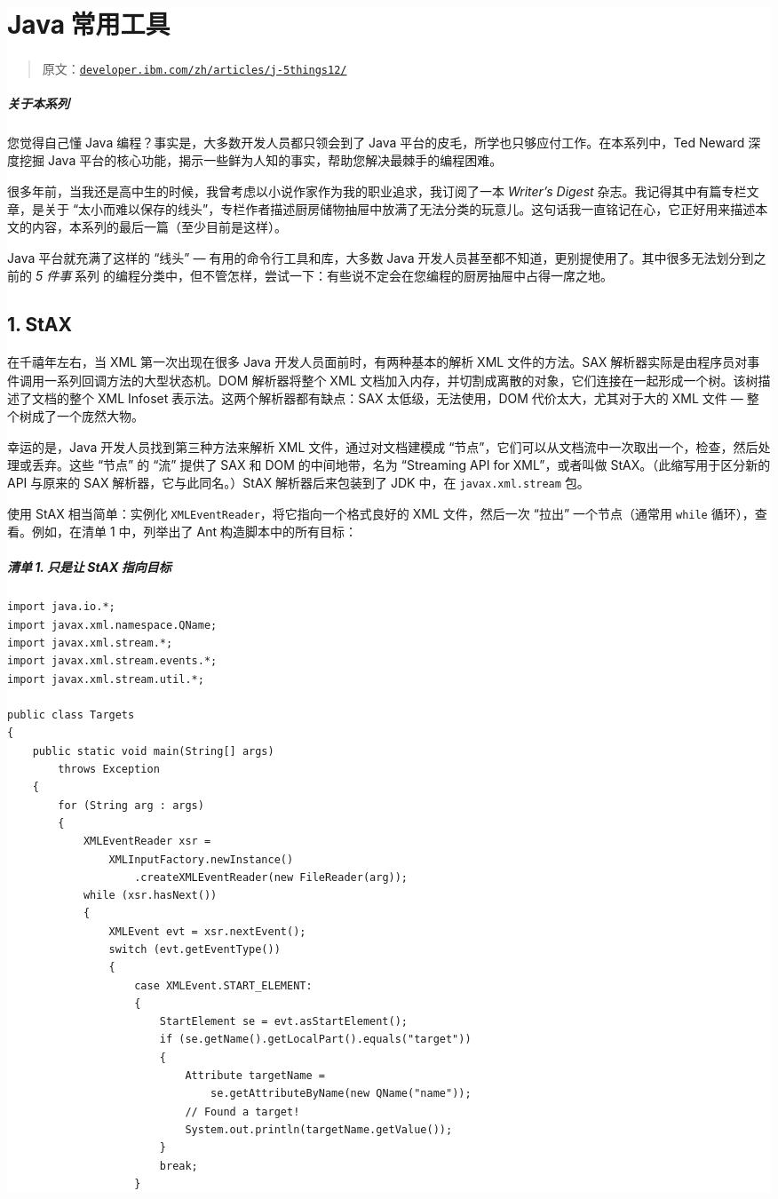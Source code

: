 # Java 常用工具

> 原文：[`developer.ibm.com/zh/articles/j-5things12/`](https://developer.ibm.com/zh/articles/j-5things12/)

##### 关于本系列

您觉得自己懂 Java 编程？事实是，大多数开发人员都只领会到了 Java 平台的皮毛，所学也只够应付工作。在本系列中，Ted Neward 深度挖掘 Java 平台的核心功能，揭示一些鲜为人知的事实，帮助您解决最棘手的编程困难。

很多年前，当我还是高中生的时候，我曾考虑以小说作家作为我的职业追求，我订阅了一本 *Writer’s Digest* 杂志。我记得其中有篇专栏文章，是关于 “太小而难以保存的线头”，专栏作者描述厨房储物抽屉中放满了无法分类的玩意儿。这句话我一直铭记在心，它正好用来描述本文的内容，本系列的最后一篇（至少目前是这样）。

Java 平台就充满了这样的 “线头” — 有用的命令行工具和库，大多数 Java 开发人员甚至都不知道，更别提使用了。其中很多无法划分到之前的 *5 件事* 系列 的编程分类中，但不管怎样，尝试一下：有些说不定会在您编程的厨房抽屉中占得一席之地。

## 1\. StAX

在千禧年左右，当 XML 第一次出现在很多 Java 开发人员面前时，有两种基本的解析 XML 文件的方法。SAX 解析器实际是由程序员对事件调用一系列回调方法的大型状态机。DOM 解析器将整个 XML 文档加入内存，并切割成离散的对象，它们连接在一起形成一个树。该树描述了文档的整个 XML Infoset 表示法。这两个解析器都有缺点：SAX 太低级，无法使用，DOM 代价太大，尤其对于大的 XML 文件 — 整个树成了一个庞然大物。

幸运的是，Java 开发人员找到第三种方法来解析 XML 文件，通过对文档建模成 “节点”，它们可以从文档流中一次取出一个，检查，然后处理或丢弃。这些 “节点” 的 “流” 提供了 SAX 和 DOM 的中间地带，名为 “Streaming API for XML”，或者叫做 StAX。（此缩写用于区分新的 API 与原来的 SAX 解析器，它与此同名。）StAX 解析器后来包装到了 JDK 中，在 `javax.xml.stream` 包。

使用 StAX 相当简单：实例化 `XMLEventReader`，将它指向一个格式良好的 XML 文件，然后一次 “拉出” 一个节点（通常用 `while` 循环），查看。例如，在清单 1 中，列举出了 Ant 构造脚本中的所有目标：

##### 清单 1\. 只是让 StAX 指向目标

```
import java.io.*;
import javax.xml.namespace.QName;
import javax.xml.stream.*;
import javax.xml.stream.events.*;
import javax.xml.stream.util.*;

public class Targets
{
    public static void main(String[] args)
        throws Exception
    {
        for (String arg : args)
        {
            XMLEventReader xsr =
                XMLInputFactory.newInstance()
                    .createXMLEventReader(new FileReader(arg));
            while (xsr.hasNext())
            {
                XMLEvent evt = xsr.nextEvent();
                switch (evt.getEventType())
                {
                    case XMLEvent.START_ELEMENT:
                    {
                        StartElement se = evt.asStartElement();
                        if (se.getName().getLocalPart().equals("target"))
                        {
                            Attribute targetName =
                                se.getAttributeByName(new QName("name"));
                            // Found a target!
                            System.out.println(targetName.getValue());
                        }
                        break;
                    }
```